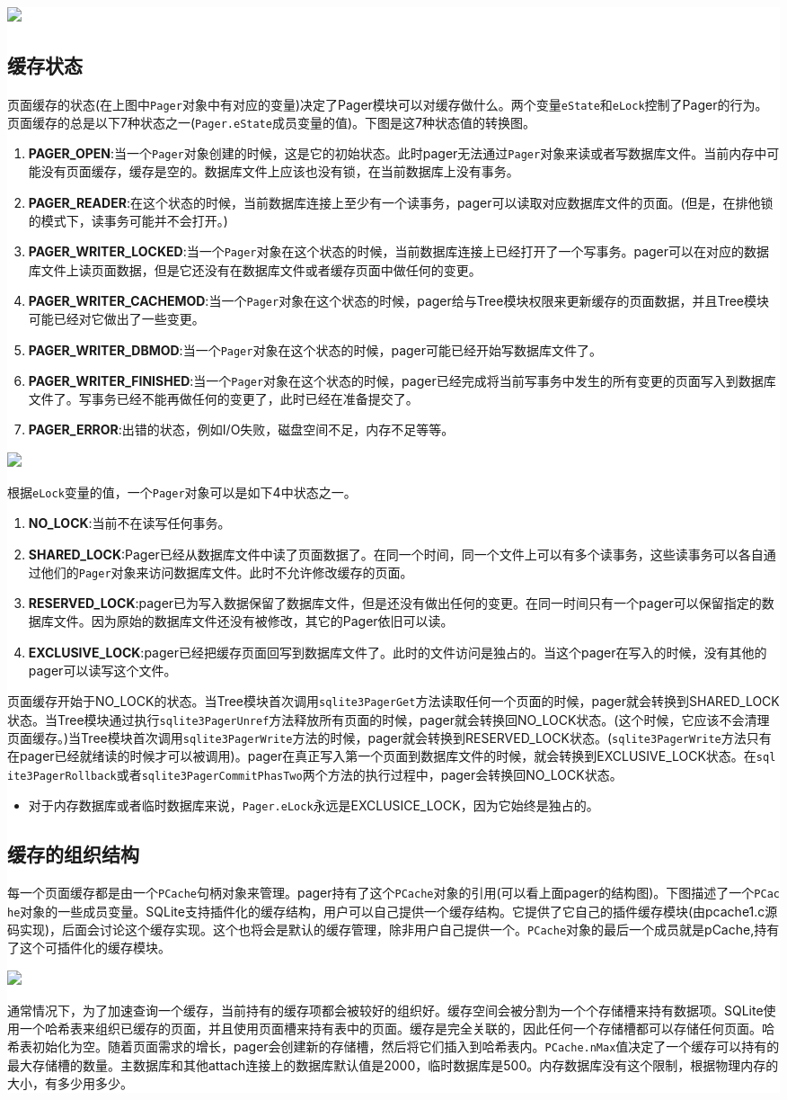 ![](https://blog-caio.oss-cn-hongkong.aliyuncs.com/blog/2020/08/It7kz3.png)

## 缓存状态
页面缓存的状态(在上图中`Pager`对象中有对应的变量)决定了Pager模块可以对缓存做什么。两个变量`eState`和`eLock`控制了Pager的行为。页面缓存的总是以下7种状态之一(`Pager.eState`成员变量的值)。下图是这7种状态值的转换图。

1. **PAGER_OPEN**:当一个`Pager`对象创建的时候，这是它的初始状态。此时pager无法通过`Pager`对象来读或者写数据库文件。当前内存中可能没有页面缓存，缓存是空的。数据库文件上应该也没有锁，在当前数据库上没有事务。

2. **PAGER_READER**:在这个状态的时候，当前数据库连接上至少有一个读事务，pager可以读取对应数据库文件的页面。(但是，在排他锁的模式下，读事务可能并不会打开。)

3. **PAGER_WRITER_LOCKED**:当一个`Pager`对象在这个状态的时候，当前数据库连接上已经打开了一个写事务。pager可以在对应的数据库文件上读页面数据，但是它还没有在数据库文件或者缓存页面中做任何的变更。

4. **PAGER_WRITER_CACHEMOD**:当一个`Pager`对象在这个状态的时候，pager给与Tree模块权限来更新缓存的页面数据，并且Tree模块可能已经对它做出了一些变更。

5. **PAGER_WRITER_DBMOD**:当一个`Pager`对象在这个状态的时候，pager可能已经开始写数据库文件了。

6. **PAGER_WRITER_FINISHED**:当一个`Pager`对象在这个状态的时候，pager已经完成将当前写事务中发生的所有变更的页面写入到数据库文件了。写事务已经不能再做任何的变更了，此时已经在准备提交了。

7. **PAGER_ERROR**:出错的状态，例如I/O失败，磁盘空间不足，内存不足等等。

![](https://blog-caio.oss-cn-hongkong.aliyuncs.com/blog/2020/08/yUn3tG.png)

根据`eLock`变量的值，一个`Pager`对象可以是如下4中状态之一。

1. **NO_LOCK**:当前不在读写任何事务。

2. **SHARED_LOCK**:Pager已经从数据库文件中读了页面数据了。在同一个时间，同一个文件上可以有多个读事务，这些读事务可以各自通过他们的`Pager`对象来访问数据库文件。此时不允许修改缓存的页面。

3. **RESERVED_LOCK**:pager已为写入数据保留了数据库文件，但是还没有做出任何的变更。在同一时间只有一个pager可以保留指定的数据库文件。因为原始的数据库文件还没有被修改，其它的Pager依旧可以读。

4. **EXCLUSIVE_LOCK**:pager已经把缓存页面回写到数据库文件了。此时的文件访问是独占的。当这个pager在写入的时候，没有其他的pager可以读写这个文件。

页面缓存开始于NO_LOCK的状态。当Tree模块首次调用`sqlite3PagerGet`方法读取任何一个页面的时候，pager就会转换到SHARED_LOCK状态。当Tree模块通过执行`sqlite3PagerUnref`方法释放所有页面的时候，pager就会转换回NO_LOCK状态。(这个时候，它应该不会清理页面缓存。)当Tree模块首次调用`sqlite3PagerWrite`方法的时候，pager就会转换到RESERVED_LOCK状态。(`sqlite3PagerWrite`方法只有在pager已经就绪读的时候才可以被调用)。pager在真正写入第一个页面到数据库文件的时候，就会转换到EXCLUSIVE_LOCK状态。在`sqlite3PagerRollback`或者`sqlite3PagerCommitPhasTwo`两个方法的执行过程中，pager会转换回NO_LOCK状态。

* 对于内存数据库或者临时数据库来说，`Pager.eLock`永远是EXCLUSICE_LOCK，因为它始终是独占的。

## 缓存的组织结构

每一个页面缓存都是由一个`PCache`句柄对象来管理。pager持有了这个`PCache`对象的引用(可以看上面pager的结构图)。下图描述了一个`PCache`对象的一些成员变量。SQLite支持插件化的缓存结构，用户可以自己提供一个缓存结构。它提供了它自己的插件缓存模块(由pcache1.c源码实现)，后面会讨论这个缓存实现。这个也将会是默认的缓存管理，除非用户自己提供一个。`PCache`对象的最后一个成员就是pCache,持有了这个可插件化的缓存模块。

![](https://blog-caio.oss-cn-hongkong.aliyuncs.com/blog/2020/08/EWLiFD.png)

通常情况下，为了加速查询一个缓存，当前持有的缓存项都会被较好的组织好。缓存空间会被分割为一个个存储槽来持有数据项。SQLite使用一个哈希表来组织已缓存的页面，并且使用页面槽来持有表中的页面。缓存是完全关联的，因此任何一个存储槽都可以存储任何页面。哈希表初始化为空。随着页面需求的增长，pager会创建新的存储槽，然后将它们插入到哈希表内。`PCache.nMax`值决定了一个缓存可以持有的最大存储槽的数量。主数据库和其他attach连接上的数据库默认值是2000，临时数据库是500。内存数据库没有这个限制，根据物理内存的大小，有多少用多少。
